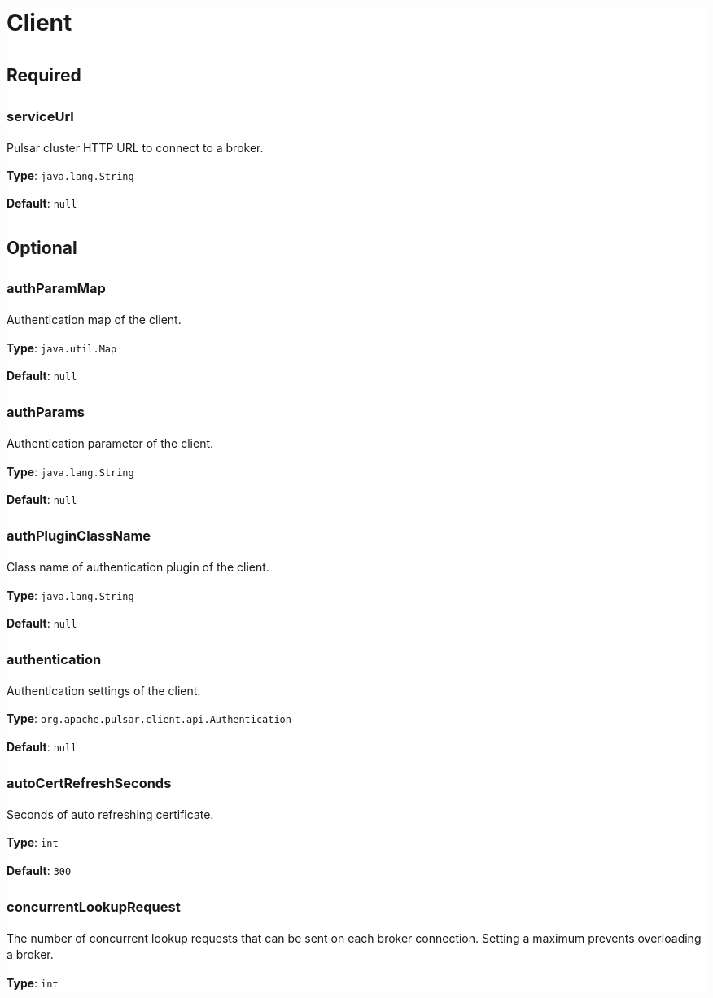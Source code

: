 # Client

## Required
### serviceUrl
Pulsar cluster HTTP URL to connect to a broker.

**Type**: `java.lang.String`

**Default**: `null`

## Optional
### authParamMap
Authentication map of the client.

**Type**: `java.util.Map`

**Default**: `null`

### authParams
Authentication parameter of the client.

**Type**: `java.lang.String`

**Default**: `null`

### authPluginClassName
Class name of authentication plugin of the client.

**Type**: `java.lang.String`

**Default**: `null`

### authentication
Authentication settings of the client.

**Type**: `org.apache.pulsar.client.api.Authentication`

**Default**: `null`

### autoCertRefreshSeconds
Seconds of auto refreshing certificate.

**Type**: `int`

**Default**: `300`

### concurrentLookupRequest
The number of concurrent lookup requests that can be sent on each broker connection. Setting a maximum prevents overloading a broker.

**Type**: `int`
